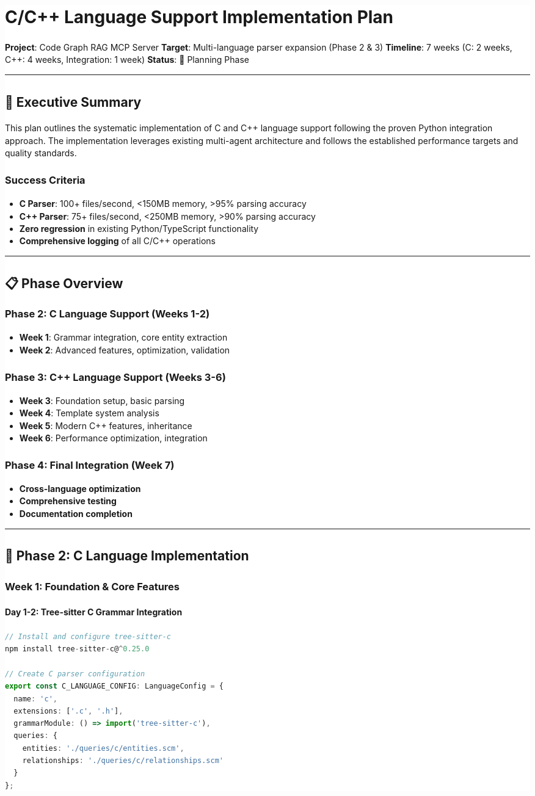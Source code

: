 # C/C++ Language Support Implementation Plan

**Project**: Code Graph RAG MCP Server
**Target**: Multi-language parser expansion (Phase 2 & 3)
**Timeline**: 7 weeks (C: 2 weeks, C++: 4 weeks, Integration: 1 week)
**Status**: 🚧 Planning Phase

---

## 🎯 **Executive Summary**

This plan outlines the systematic implementation of C and C++ language support following the proven Python integration approach. The implementation leverages existing multi-agent architecture and follows the established performance targets and quality standards.

### **Success Criteria**
- **C Parser**: 100+ files/second, <150MB memory, >95% parsing accuracy
- **C++ Parser**: 75+ files/second, <250MB memory, >90% parsing accuracy
- **Zero regression** in existing Python/TypeScript functionality
- **Comprehensive logging** of all C/C++ operations

---

## 📋 **Phase Overview**

### **Phase 2: C Language Support** (Weeks 1-2)
- **Week 1**: Grammar integration, core entity extraction
- **Week 2**: Advanced features, optimization, validation

### **Phase 3: C++ Language Support** (Weeks 3-6)
- **Week 3**: Foundation setup, basic parsing
- **Week 4**: Template system analysis
- **Week 5**: Modern C++ features, inheritance
- **Week 6**: Performance optimization, integration

### **Phase 4: Final Integration** (Week 7)
- **Cross-language optimization**
- **Comprehensive testing**
- **Documentation completion**

---

## 🔧 **Phase 2: C Language Implementation**

### **Week 1: Foundation & Core Features**

#### **Day 1-2: Tree-sitter C Grammar Integration**
```typescript
// Install and configure tree-sitter-c
npm install tree-sitter-c@^0.25.0

// Create C parser configuration
export const C_LANGUAGE_CONFIG: LanguageConfig = {
  name: 'c',
  extensions: ['.c', '.h'],
  grammarModule: () => import('tree-sitter-c'),
  queries: {
    entities: './queries/c/entities.scm',
    relationships: './queries/c/relationships.scm'
  }
};
```